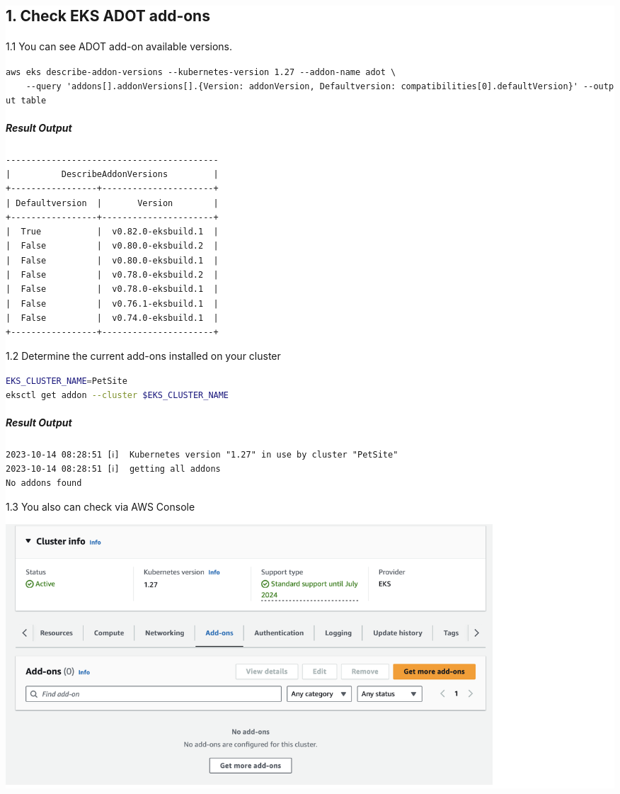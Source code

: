 
## 1. Check EKS ADOT add-ons

1.1 You can see ADOT add-on available versions.
```
aws eks describe-addon-versions --kubernetes-version 1.27 --addon-name adot \
    --query 'addons[].addonVersions[].{Version: addonVersion, Defaultversion: compatibilities[0].defaultVersion}' --output table
```
##### Result Output
```
------------------------------------------
|          DescribeAddonVersions         |
+-----------------+----------------------+
| Defaultversion  |       Version        |
+-----------------+----------------------+
|  True           |  v0.82.0-eksbuild.1  |
|  False          |  v0.80.0-eksbuild.2  |
|  False          |  v0.80.0-eksbuild.1  |
|  False          |  v0.78.0-eksbuild.2  |
|  False          |  v0.78.0-eksbuild.1  |
|  False          |  v0.76.1-eksbuild.1  |
|  False          |  v0.74.0-eksbuild.1  |
+-----------------+----------------------+
```

1.2 Determine the current add-ons installed on your cluster

```sh
EKS_CLUSTER_NAME=PetSite
eksctl get addon --cluster $EKS_CLUSTER_NAME
```
##### Result Output
```
2023-10-14 08:28:51 [ℹ]  Kubernetes version "1.27" in use by cluster "PetSite"
2023-10-14 08:28:51 [ℹ]  getting all addons
No addons found
```

1.3 You also can check via AWS Console

<img src="./images/eks_adot_add_on.png" width=80%/>
